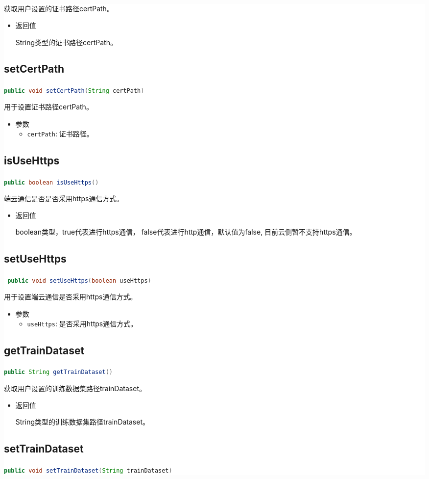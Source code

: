 获取用户设置的证书路径certPath。

- 返回值

    String类型的证书路径certPath。

## setCertPath

```java
public void setCertPath(String certPath)
```

用于设置证书路径certPath。

- 参数
    - `certPath`: 证书路径。

## isUseHttps

```java
public boolean isUseHttps()
```

端云通信是否是否采用https通信方式。

- 返回值

    boolean类型，true代表进行https通信， false代表进行http通信，默认值为false, 目前云侧暂不支持https通信。

## setUseHttps

```java
 public void setUseHttps(boolean useHttps)
```

用于设置端云通信是否采用https通信方式。

- 参数
    - `useHttps`: 是否采用https通信方式。

## getTrainDataset

```java
public String getTrainDataset()
```

获取用户设置的训练数据集路径trainDataset。

- 返回值

    String类型的训练数据集路径trainDataset。

## setTrainDataset

```java
public void setTrainDataset(String trainDataset)
```
